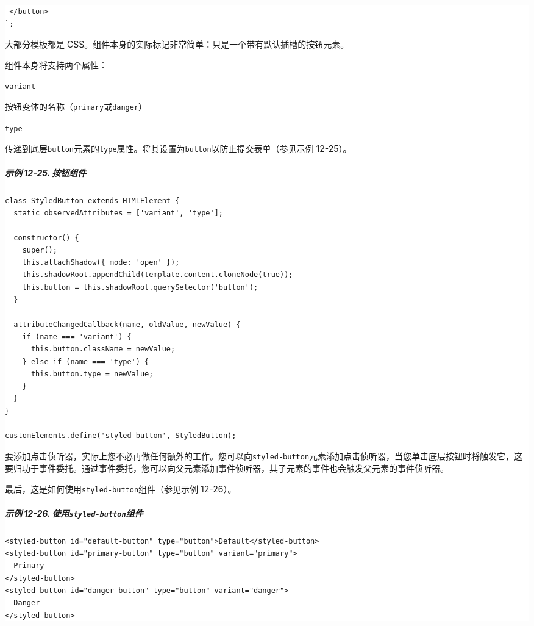 ```
 </button>
`;
```

大部分模板都是 CSS。组件本身的实际标记非常简单：只是一个带有默认插槽的按钮元素。

组件本身将支持两个属性：

`variant`

按钮变体的名称（`primary`或`danger`）

`type`

传递到底层`button`元素的`type`属性。将其设置为`button`以防止提交表单（参见示例 12-25）。

##### 示例 12-25\. 按钮组件

```
class StyledButton extends HTMLElement {
  static observedAttributes = ['variant', 'type'];

  constructor() {
    super();
    this.attachShadow({ mode: 'open' });
    this.shadowRoot.appendChild(template.content.cloneNode(true));
    this.button = this.shadowRoot.querySelector('button');
  }

  attributeChangedCallback(name, oldValue, newValue) {
    if (name === 'variant') {
      this.button.className = newValue;
    } else if (name === 'type') {
      this.button.type = newValue;
    }
  }
}

customElements.define('styled-button', StyledButton);
```

要添加点击侦听器，实际上您不必再做任何额外的工作。您可以向`styled-button`元素添加点击侦听器，当您单击底层按钮时将触发它，这要归功于事件委托。通过事件委托，您可以向父元素添加事件侦听器，其子元素的事件也会触发父元素的事件侦听器。

最后，这是如何使用`styled-button`组件（参见示例 12-26）。

##### 示例 12-26\. 使用`styled-button`组件

```
<styled-button id="default-button" type="button">Default</styled-button>
<styled-button id="primary-button" type="button" variant="primary">
  Primary
</styled-button>
<styled-button id="danger-button" type="button" variant="danger">
  Danger
</styled-button>
```
